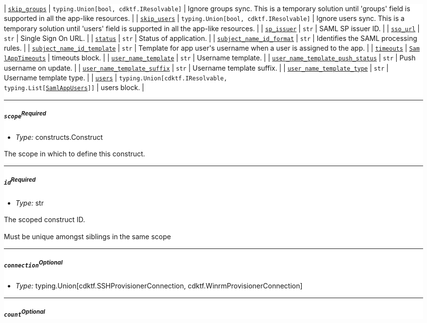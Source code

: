 | <code><a href="#@cdktf/provider-okta.samlApp.SamlApp.Initializer.parameter.skipGroups">skip_groups</a></code> | <code>typing.Union[bool, cdktf.IResolvable]</code> | Ignore groups sync. This is a temporary solution until 'groups' field is supported in all the app-like resources. |
| <code><a href="#@cdktf/provider-okta.samlApp.SamlApp.Initializer.parameter.skipUsers">skip_users</a></code> | <code>typing.Union[bool, cdktf.IResolvable]</code> | Ignore users sync. This is a temporary solution until 'users' field is supported in all the app-like resources. |
| <code><a href="#@cdktf/provider-okta.samlApp.SamlApp.Initializer.parameter.spIssuer">sp_issuer</a></code> | <code>str</code> | SAML SP issuer ID. |
| <code><a href="#@cdktf/provider-okta.samlApp.SamlApp.Initializer.parameter.ssoUrl">sso_url</a></code> | <code>str</code> | Single Sign On URL. |
| <code><a href="#@cdktf/provider-okta.samlApp.SamlApp.Initializer.parameter.status">status</a></code> | <code>str</code> | Status of application. |
| <code><a href="#@cdktf/provider-okta.samlApp.SamlApp.Initializer.parameter.subjectNameIdFormat">subject_name_id_format</a></code> | <code>str</code> | Identifies the SAML processing rules. |
| <code><a href="#@cdktf/provider-okta.samlApp.SamlApp.Initializer.parameter.subjectNameIdTemplate">subject_name_id_template</a></code> | <code>str</code> | Template for app user's username when a user is assigned to the app. |
| <code><a href="#@cdktf/provider-okta.samlApp.SamlApp.Initializer.parameter.timeouts">timeouts</a></code> | <code><a href="#@cdktf/provider-okta.samlApp.SamlAppTimeouts">SamlAppTimeouts</a></code> | timeouts block. |
| <code><a href="#@cdktf/provider-okta.samlApp.SamlApp.Initializer.parameter.userNameTemplate">user_name_template</a></code> | <code>str</code> | Username template. |
| <code><a href="#@cdktf/provider-okta.samlApp.SamlApp.Initializer.parameter.userNameTemplatePushStatus">user_name_template_push_status</a></code> | <code>str</code> | Push username on update. |
| <code><a href="#@cdktf/provider-okta.samlApp.SamlApp.Initializer.parameter.userNameTemplateSuffix">user_name_template_suffix</a></code> | <code>str</code> | Username template suffix. |
| <code><a href="#@cdktf/provider-okta.samlApp.SamlApp.Initializer.parameter.userNameTemplateType">user_name_template_type</a></code> | <code>str</code> | Username template type. |
| <code><a href="#@cdktf/provider-okta.samlApp.SamlApp.Initializer.parameter.users">users</a></code> | <code>typing.Union[cdktf.IResolvable, typing.List[<a href="#@cdktf/provider-okta.samlApp.SamlAppUsers">SamlAppUsers</a>]]</code> | users block. |

---

##### `scope`<sup>Required</sup> <a name="scope" id="@cdktf/provider-okta.samlApp.SamlApp.Initializer.parameter.scope"></a>

- *Type:* constructs.Construct

The scope in which to define this construct.

---

##### `id`<sup>Required</sup> <a name="id" id="@cdktf/provider-okta.samlApp.SamlApp.Initializer.parameter.id"></a>

- *Type:* str

The scoped construct ID.

Must be unique amongst siblings in the same scope

---

##### `connection`<sup>Optional</sup> <a name="connection" id="@cdktf/provider-okta.samlApp.SamlApp.Initializer.parameter.connection"></a>

- *Type:* typing.Union[cdktf.SSHProvisionerConnection, cdktf.WinrmProvisionerConnection]

---

##### `count`<sup>Optional</sup> <a name="count" id="@cdktf/provider-okta.samlApp.SamlApp.Initializer.parameter.count"></a>
